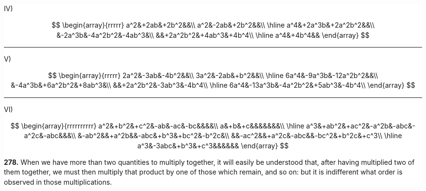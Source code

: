 
IV)

$$
\begin{array}{rrrrr}
a^2&+2ab&+2b^2&&\\
a^2&-2ab&+2b^2&&\\
\hline
a^4&+2a^3b&+2a^2b^2&&\\
&-2a^3b&-4a^2b^2&-4ab^3&\\
&&+2a^2b^2&+4ab^3&+4b^4\\
\hline
a^4&+4b^4&&
\end{array}
$$

---

V)

$$
\begin{array}{rrrrr}
2a^2&-3ab&-4b^2&&\\
3a^2&-2ab&+b^2&&\\
\hline
6a^4&-9a^3b&-12a^2b^2&&\\
&-4a^3b&+6a^2b^2&+8ab^3&\\
&&+2a^2b^2&-3ab^3&-4b^4\\
\hline
6a^4&-13a^3b&-4a^2b^2&+5ab^3&-4b^4\\
\end{array}
$$

---

VI)

$$
\begin{array}{rrrrrrrrrr}
a^2&+b^2&+c^2&-ab&-ac&-bc&&&&\\
a&+b&+c&&&&&&&\\
\hline
a^3&+ab^2&+ac^2&-a^2b&-abc&-a^2c&-abc&&&\\
&-ab^2&&+a^2b&&-abc&+b^3&+bc^2&-b^2c&\\
&&-ac^2&&+a^2c&-abc&&-bc^2&+b^2c&+c^3\\
\hline
a^3&-3abc&+b^3&+c^3&&&&&&
\end{array}
$$

**278.** When we have more than two quantities to multiply together, it will easily
be understood that, after having multiplied two of them together, we must then
multiply that product by one of those which remain, and so on:
but it is indifferent what order is observed in those multiplications.
